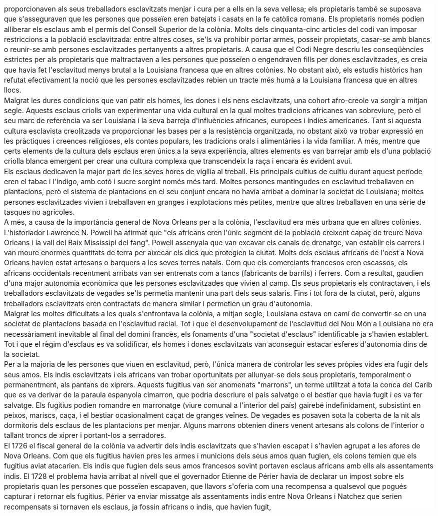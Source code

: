 proporcionaven als seus treballadors esclavitzats menjar i cura per a ells en la seva vellesa; els propietaris també se suposava que s'asseguraven que les persones que posseïen eren batejats i casats en la fe catòlica romana. Els propietaris només podien alliberar els esclaus amb el permís del Consell Superior de la colònia. Molts dels cinquanta-cinc articles del codi van imposar restriccions a la població esclavitzada: entre altres coses, se'ls va prohibir portar armes, posseir propietats, casar-se amb blancs o reunir-se amb persones esclavitzades pertanyents a altres propietaris. A causa que el Codi Negre descriu les conseqüències estrictes per als propietaris que maltractaven a les persones que posseïen o engendraven fills per dones esclavitzades, es creia que havia fet l'esclavitud menys brutal a la Louisiana francesa que en altres colònies. No obstant això, els estudis històrics han refutat efectivament la noció que les persones esclavitzades rebien un tracte més humà a la Louisiana francesa que en altres llocs.<br/>Malgrat les dures condicions que van patir els homes, les dones i els nens esclavitzats, una cohort afro-creole va sorgir a mitjan segle. Aquests esclaus criolls van experimentar una vida cultural en la qual moltes tradicions africanes van sobreviure, però el seu marc de referència va ser Louisiana i la seva barreja d'influències africanes, europees i índies americanes. Tant si aquesta cultura esclavista creolitzada va proporcionar les bases per a la resistència organitzada, no obstant això va trobar expressió en les pràctiques i creences religioses, els contes populars, les tradicions orals i alimentàries i la vida familiar. A més, mentre que certs elements de la cultura dels esclaus eren únics a la seva experiència, altres elements es van barrejar amb els d'una població criolla blanca emergent per crear una cultura complexa que transcendeix la raça i encara és evident avui.<br/>Els esclaus dedicaven la major part de les seves hores de vigília al treball. Els principals cultius de cultiu durant aquest període eren el tabac i l'índigo, amb cotó i sucre sorgint només més tard. Moltes persones mantingudes en esclavitud treballaven en plantacions, però el sistema de plantacions en el seu conjunt encara no havia arribat a dominar la societat de Louisiana; moltes persones esclavitzades vivien i treballaven en granges i explotacions més petites, mentre que altres treballaven en una sèrie de tasques no agrícoles.<br/>A més, a causa de la importància general de Nova Orleans per a la colònia, l'esclavitud era més urbana que en altres colònies. L'historiador Lawrence N. Powell ha afirmat que "els africans eren l'únic segment de la població creixent capaç de treure Nova Orleans i la vall del Baix Mississipí del fang". Powell assenyala que van excavar els canals de drenatge, van establir els carrers i van moure enormes quantitats de terra per aixecar els dics que protegien la ciutat. Molts dels esclaus africans de l'oest a Nova Orleans havien estat artesans o barquers a les seves terres natals. Com que els comerciants francesos eren escassos, els africans occidentals recentment arribats van ser entrenats com a tancs (fabricants de barrils) i ferrers. Com a resultat, gaudien d'una major autonomia econòmica que les persones esclavitzades que vivien al camp. Els seus propietaris els contractaven, i els treballadors esclavitzats de vegades se'ls permetia mantenir una part dels seus salaris. Fins i tot fora de la ciutat, però, alguns treballadors esclavitzats eren contractats de manera similar i permetien un grau d'autonomia.<br/>Malgrat les moltes dificultats a les quals s'enfrontava la colònia, a mitjan segle, Louisiana estava en camí de convertir-se en una societat de plantacions basada en l'esclavitud racial. Tot i que el desenvolupament de l'esclavitud del Nou Món a Louisiana no era necessàriament inevitable al final del domini francès, els fonaments d'una "societat d'esclaus" identificable ja s'havien establert. Tot i que el règim d'esclaus es va solidificar, els homes i dones esclavitzats van aconseguir estacar esferes d'autonomia dins de la societat.<br/>Per a la majoria de les persones que viuen en esclavitud, però, l'única manera de controlar les seves pròpies vides era fugir dels seus amos. Els indis esclavitzats i els africans van trobar oportunitats per allunyar-se dels seus propietaris, temporalment o permanentment, als pantans de xiprers. Aquests fugitius van ser anomenats "marrons", un terme utilitzat a tota la conca del Carib que es va derivar de la paraula espanyola cimarron, que podria descriure el país salvatge o el bestiar que havia fugit i es va fer salvatge. Els fugitius podien romandre en marronatge (viure comunal a l'interior del país) gairebé indefinidament, subsistint en peixos, mariscs, caça, i el bestiar ocasionalment caçat de granges veïnes. De vegades es posaven sota la coberta de la nit als dormitoris dels esclaus de les plantacions per menjar. Alguns marrons obtenien diners venent artesans als colons de l'interior o tallant troncs de xiprer i portant-los a serradores.<br/>El 1726 el fiscal general de la colònia va advertir dels indis esclavitzats que s'havien escapat i s'havien agrupat a les afores de Nova Orleans. Com que els fugitius havien pres les armes i municions dels seus amos quan fugien, els colons temien que els fugitius aviat atacarien. Els indis que fugien dels seus amos francesos sovint portaven esclaus africans amb ells als assentaments indis. El 1728 el problema havia arribat al nivell que el governador Etienne de Périer havia de declarar un impost sobre els propietaris quan les persones que posseïen escapaven, que llavors s'oferia com una recompensa a qualsevol que pogués capturar i retornar els fugitius. Périer va enviar missatge als assentaments indis entre Nova Orleans i Natchez que serien recompensats si tornaven els esclaus, ja fossin africans o indis, que havien fugit,